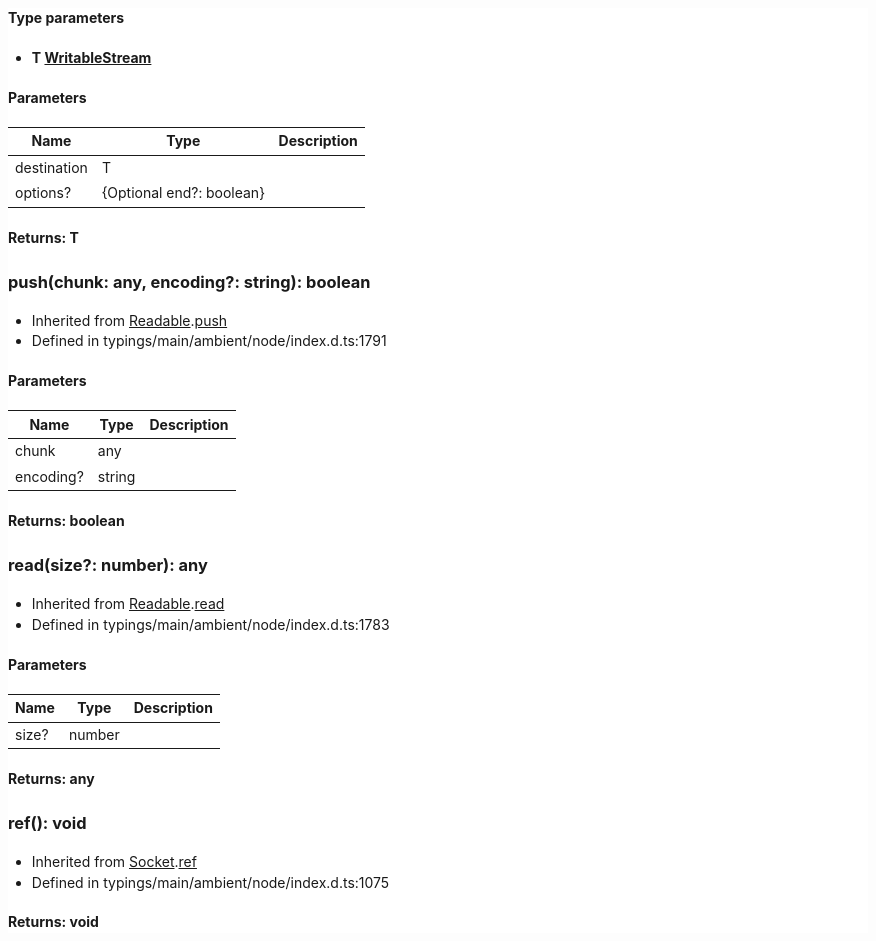 #### Type parameters

* #### T [WritableStream](_typings_main_ambient_node_index_d_.nodejs.writablestream.md)

#### Parameters

| Name | Type | Description |
| ---- | ---- | ---- |
| destination | T|  |
| options? | \{Optional end?: boolean\}|  |

#### Returns: T

### push(chunk: any, encoding?: string): boolean
  
* Inherited from [Readable](../classes/_typings_main_ambient_node_index_d_._stream_.readable.md).[push](../classes/_typings_main_ambient_node_index_d_._stream_.readable.md#push)
* Defined in typings/main/ambient/node/index.d.ts:1791


#### Parameters

| Name | Type | Description |
| ---- | ---- | ---- |
| chunk | any|  |
| encoding? | string|  |

#### Returns: boolean

### read(size?: number): any
  
* Inherited from [Readable](../classes/_typings_main_ambient_node_index_d_._stream_.readable.md).[read](../classes/_typings_main_ambient_node_index_d_._stream_.readable.md#read)
* Defined in typings/main/ambient/node/index.d.ts:1783


#### Parameters

| Name | Type | Description |
| ---- | ---- | ---- |
| size? | number|  |

#### Returns: any

### ref(): void
  
* Inherited from [Socket](_typings_main_ambient_node_index_d_._net_.socket.md).[ref](_typings_main_ambient_node_index_d_._net_.socket.md#ref)
* Defined in typings/main/ambient/node/index.d.ts:1075

#### Returns: void

